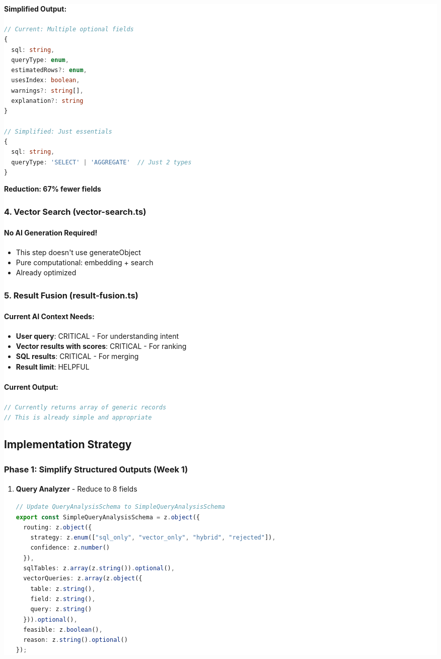 #### Simplified Output:
```typescript
// Current: Multiple optional fields
{
  sql: string,
  queryType: enum,
  estimatedRows?: enum,
  usesIndex: boolean,
  warnings?: string[],
  explanation?: string
}

// Simplified: Just essentials
{
  sql: string,
  queryType: 'SELECT' | 'AGGREGATE'  // Just 2 types
}
```

**Reduction: 67% fewer fields**

### 4. Vector Search (vector-search.ts)

#### No AI Generation Required!
- This step doesn't use generateObject
- Pure computational: embedding + search
- Already optimized

### 5. Result Fusion (result-fusion.ts)

#### Current AI Context Needs:
- **User query**: CRITICAL - For understanding intent
- **Vector results with scores**: CRITICAL - For ranking
- **SQL results**: CRITICAL - For merging
- **Result limit**: HELPFUL

#### Current Output:
```typescript
// Currently returns array of generic records
// This is already simple and appropriate
```

## Implementation Strategy

### Phase 1: Simplify Structured Outputs (Week 1)

1. **Query Analyzer** - Reduce to 8 fields
   ```typescript
   // Update QueryAnalysisSchema to SimpleQueryAnalysisSchema
   export const SimpleQueryAnalysisSchema = z.object({
     routing: z.object({
       strategy: z.enum(["sql_only", "vector_only", "hybrid", "rejected"]),
       confidence: z.number()
     }),
     sqlTables: z.array(z.string()).optional(),
     vectorQueries: z.array(z.object({
       table: z.string(),
       field: z.string(), 
       query: z.string()
     })).optional(),
     feasible: z.boolean(),
     reason: z.string().optional()
   });
   ```